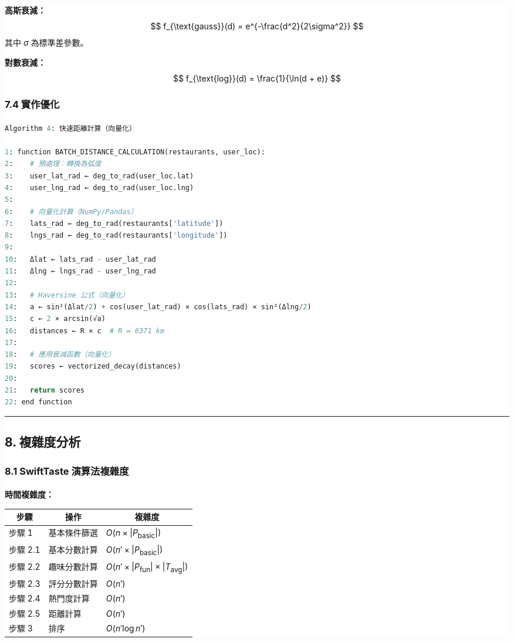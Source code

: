 **高斯衰減：**
$$
f_{\text{gauss}}(d) = e^{-\frac{d^2}{2\sigma^2}}
$$
其中 $\sigma$ 為標準差參數。

**對數衰減：**
$$
f_{\text{log}}(d) = \frac{1}{\ln(d + e)}
$$

### 7.4 實作優化

```python
Algorithm 4: 快速距離計算（向量化）

1: function BATCH_DISTANCE_CALCULATION(restaurants, user_loc):
2:    # 預處理：轉換為弧度
3:    user_lat_rad ← deg_to_rad(user_loc.lat)
4:    user_lng_rad ← deg_to_rad(user_loc.lng)
5:
6:    # 向量化計算（NumPy/Pandas）
7:    lats_rad ← deg_to_rad(restaurants['latitude'])
8:    lngs_rad ← deg_to_rad(restaurants['longitude'])
9:
10:   Δlat ← lats_rad - user_lat_rad
11:   Δlng ← lngs_rad - user_lng_rad
12:
13:   # Haversine 公式（向量化）
14:   a ← sin²(Δlat/2) + cos(user_lat_rad) × cos(lats_rad) × sin²(Δlng/2)
15:   c ← 2 × arcsin(√a)
16:   distances ← R × c  # R = 6371 km
17:
18:   # 應用衰減函數（向量化）
19:   scores ← vectorized_decay(distances)
20:
21:   return scores
22: end function
```

---

## 8. 複雜度分析

### 8.1 SwiftTaste 演算法複雜度

**時間複雜度：**

| 步驟 | 操作 | 複雜度 |
|-----|------|--------|
| 步驟 1 | 基本條件篩選 | $O(n \times \|P_{\text{basic}}\|)$ |
| 步驟 2.1 | 基本分數計算 | $O(n' \times \|P_{\text{basic}}\|)$ |
| 步驟 2.2 | 趣味分數計算 | $O(n' \times \|P_{\text{fun}}\| \times \|T_{\text{avg}}\|)$ |
| 步驟 2.3 | 評分分數計算 | $O(n')$ |
| 步驟 2.4 | 熱門度計算 | $O(n')$ |
| 步驟 2.5 | 距離計算 | $O(n')$ |
| 步驟 3 | 排序 | $O(n' \log n')$ |
